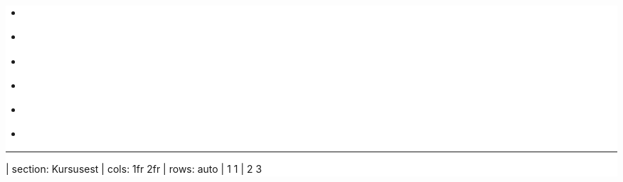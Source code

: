 -

<div class="video-responsive">
    <iframe src="https://www.youtube.com/embed/tOAvffXyRAs" frameborder="0" allow="accelerometer; autoplay; encrypted-media; gyroscope; picture-in-picture" allowfullscreen ></iframe>
</div>

-

<div class="video-responsive">
    <iframe src="https://www.youtube.com/embed/vxH0WyDtQBA" frameborder="0" allow="accelerometer; autoplay; encrypted-media; gyroscope; picture-in-picture" allowfullscreen ></iframe>
</div>

-

<div class="video-responsive">
    <iframe src="https://www.youtube.com/embed/KxcqjSrGUgg" frameborder="0" allow="accelerometer; autoplay; encrypted-media; gyroscope; picture-in-picture" allowfullscreen ></iframe>
</div>

-

<div class="video-responsive">
    <iframe src="https://www.youtube.com/embed/d_OeQxoKocU" frameborder="0" allow="accelerometer; autoplay; encrypted-media; gyroscope; picture-in-picture" allowfullscreen ></iframe>
</div>

-

<div class="video-responsive">
    <iframe src="https://www.youtube.com/embed/YCKF6LeRD3Q" frameborder="0" allow="accelerometer; autoplay; encrypted-media; gyroscope; picture-in-picture" allowfullscreen ></iframe>
</div>

-

<div class="video-responsive">
    <iframe src="https://www.youtube.com/embed/c53PhSc1Yeo?start=43" frameborder="0" allow="accelerometer; autoplay; encrypted-media; gyroscope; picture-in-picture" allowfullscreen ></iframe>
</div>



---










| section: Kursusest
| cols: 1fr 2fr
| rows: auto
| 1 1
| 2 3
